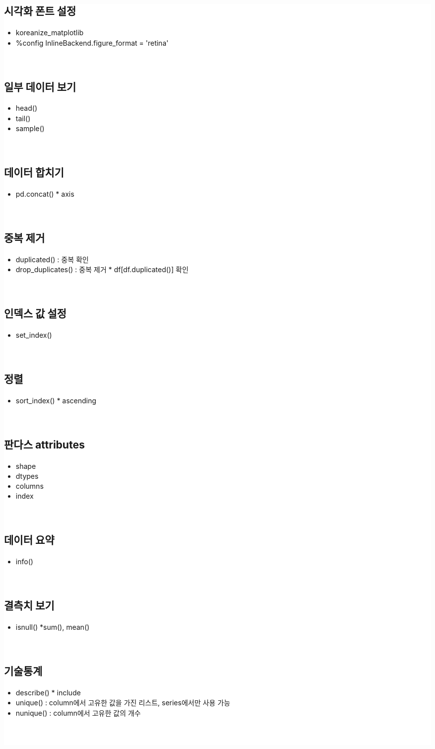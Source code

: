 ## 시각화 폰트 설정
- koreanize_matplotlib
- %config InlineBackend.figure_format = 'retina'
<br>

## 일부 데이터 보기
- head()
- tail()
- sample()
<br>

## 데이터 합치기
- pd.concat()   * axis
<br>

## 중복 제거
- duplicated() : 중복 확인
- drop_duplicates() : 중복 제거	* df[df.duplicated()] 확인
<br>

## 인덱스 값 설정
- set_index()
<br>

## 정렬
- sort_index()	* ascending
<br>

## 판다스 attributes
- shape
- dtypes
- columns
- index
<br>

## 데이터 요약
- info()
<br>

## 결측치 보기
- isnull()		*sum(), mean()
<br>

## 기술통계
- describe()	* include
- unique() : column에서 고유한 값을 가진 리스트, series에서만 사용 가능
- nunique() : column에서 고유한 값의 개수
<br>
<br>
